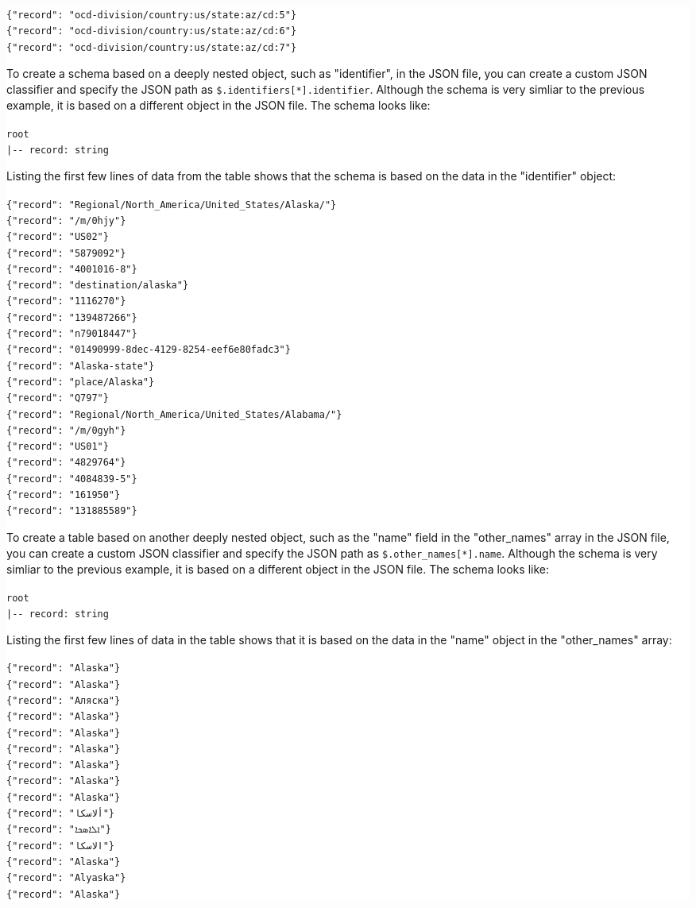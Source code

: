 ```
{"record": "ocd-division/country:us/state:az/cd:5"}
{"record": "ocd-division/country:us/state:az/cd:6"}
{"record": "ocd-division/country:us/state:az/cd:7"}
```
To create a schema based on a deeply nested object, such as "identifier", in the JSON file, you can create a custom JSON classifier and specify the JSON path as `$.identifiers[*].identifier`\. Although the schema is very simliar to the previous example, it is based on a different object in the JSON file\. The schema looks like:  

```
root
|-- record: string
```
Listing the first few lines of data from the table shows that the schema is based on the data in the "identifier" object:  

```
{"record": "Regional/North_America/United_States/Alaska/"}
{"record": "/m/0hjy"}
{"record": "US02"}
{"record": "5879092"}
{"record": "4001016-8"}
{"record": "destination/alaska"}
{"record": "1116270"}
{"record": "139487266"}
{"record": "n79018447"}
{"record": "01490999-8dec-4129-8254-eef6e80fadc3"}
{"record": "Alaska-state"}
{"record": "place/Alaska"}
{"record": "Q797"}
{"record": "Regional/North_America/United_States/Alabama/"}
{"record": "/m/0gyh"}
{"record": "US01"}
{"record": "4829764"}
{"record": "4084839-5"}
{"record": "161950"}
{"record": "131885589"}
```
To create a table based on another deeply nested object, such as the "name" field in the "other\_names" array in the JSON file, you can create a custom JSON classifier and specify the JSON path as `$.other_names[*].name`\. Although the schema is very simliar to the previous example, it is based on a different object in the JSON file\. The schema looks like:  

```
root
|-- record: string
```
Listing the first few lines of data in the table shows that it is based on the data in the "name" object in the "other\_names" array:  

```
{"record": "Alaska"}
{"record": "Alaska"}
{"record": "Аляска"}
{"record": "Alaska"}
{"record": "Alaska"}
{"record": "Alaska"}
{"record": "Alaska"}
{"record": "Alaska"}
{"record": "Alaska"}
{"record": "ألاسكا"}
{"record": "ܐܠܐܣܟܐ"}
{"record": "الاسكا"}
{"record": "Alaska"}
{"record": "Alyaska"}
{"record": "Alaska"}
```